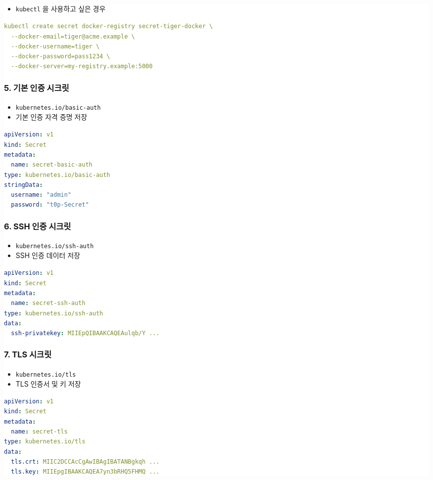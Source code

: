 - `kubectl` 을 사용하고 싶은 경우

```yaml
kubectl create secret docker-registry secret-tiger-docker \
  --docker-email=tiger@acme.example \
  --docker-username=tiger \
  --docker-password=pass1234 \
  --docker-server=my-registry.example:5000
```

### 5. 기본 인증 시크릿

- `kubernetes.io/basic-auth`
- 기본 인증 자격 증명 저장

```yaml
apiVersion: v1
kind: Secret
metadata:
  name: secret-basic-auth
type: kubernetes.io/basic-auth
stringData:
  username: "admin"
  password: "t0p-Secret"
```

### 6. SSH 인증 시크릿

- `kubernetes.io/ssh-auth`
- SSH 인증 데이터 저장

```yaml
apiVersion: v1
kind: Secret
metadata:
  name: secret-ssh-auth
type: kubernetes.io/ssh-auth
data:
  ssh-privatekey: MIIEpQIBAAKCAQEAulqb/Y ...
```

### 7. TLS 시크릿

- `kubernetes.io/tls`
- TLS 인증서 및 키 저장

```yaml
apiVersion: v1
kind: Secret
metadata:
  name: secret-tls
type: kubernetes.io/tls
data:
  tls.crt: MIIC2DCCAcCgAwIBAgIBATANBgkqh ...
  tls.key: MIIEpgIBAAKCAQEA7yn3bRHQ5FHMQ ...
```

